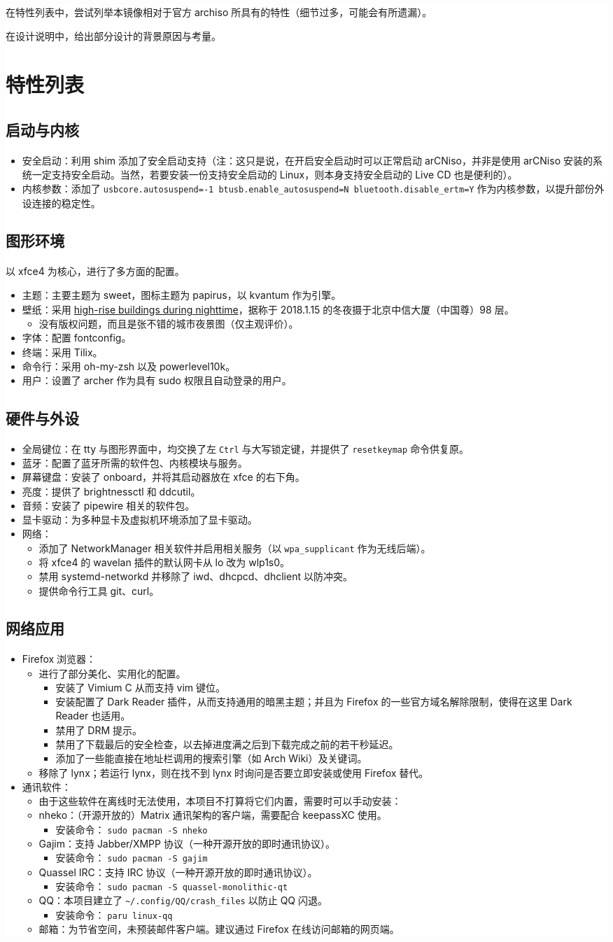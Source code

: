 在特性列表中，尝试列举本镜像相对于官方 archiso 所具有的特性（细节过多，可能会有所遗漏）。

在设计说明中，给出部分设计的背景原因与考量。

# 特性列表

## 启动与内核

- 安全启动：利用 shim 添加了安全启动支持（注：这只是说，在开启安全启动时可以正常启动 arCNiso，并非是使用 arCNiso 安装的系统一定支持安全启动。当然，若要安装一份支持安全启动的 Linux，则本身支持安全启动的 Live CD 也是便利的）。
- 内核参数：添加了 `usbcore.autosuspend=-1 btusb.enable_autosuspend=N bluetooth.disable_ertm=Y` 作为内核参数，以提升部份外设连接的稳定性。


## 图形环境

以 xfce4 为核心，进行了多方面的配置。

- 主题：主要主题为 sweet，图标主题为 papirus，以 kvantum 作为引擎。
- 壁纸：采用 [high-rise buildings during nighttime](https://unsplash.com/photos/lmvGn9rTGvY)，据称于 2018.1.15 的冬夜摄于北京中信大厦（中国尊）98 层。
  - 没有版权问题，而且是张不错的城市夜景图（仅主观评价）。
- 字体：配置 fontconfig。
- 终端：采用 Tilix。
- 命令行：采用 oh-my-zsh 以及 powerlevel10k。
- 用户：设置了 archer 作为具有 sudo 权限且自动登录的用户。


## 硬件与外设

- 全局键位：在 tty 与图形界面中，均交换了左 `Ctrl` 与大写锁定键，并提供了 `resetkeymap` 命令供复原。
- 蓝牙：配置了蓝牙所需的软件包、内核模块与服务。
- 屏幕键盘：安装了 onboard，并将其启动器放在 xfce 的右下角。
- 亮度：提供了 brightnessctl 和 ddcutil。
- 音频：安装了 pipewire 相关的软件包。
- 显卡驱动：为多种显卡及虚拟机环境添加了显卡驱动。
- 网络：
  - 添加了 NetworkManager 相关软件并启用相关服务（以 `wpa_supplicant` 作为无线后端）。
  - 将 xfce4 的 wavelan 插件的默认网卡从 lo 改为 wlp1s0。
  - 禁用 systemd-networkd 并移除了 iwd、dhcpcd、dhclient 以防冲突。
  - 提供命令行工具 git、curl。


## 网络应用

- Firefox 浏览器：
  - 进行了部分美化、实用化的配置。
    - 安装了 Vimium C 从而支持 vim 键位。
    - 安装配置了 Dark Reader 插件，从而支持通用的暗黑主题；并且为 Firefox 的一些官方域名解除限制，使得在这里 Dark Reader 也适用。
    - 禁用了 DRM 提示。
    - 禁用了下载最后的安全检查，以去掉进度满之后到下载完成之前的若干秒延迟。
    - 添加了一些能直接在地址栏调用的搜索引擎（如 Arch Wiki）及关键词。
  - 移除了 lynx；若运行 lynx，则在找不到 lynx 时询问是否要立即安装或使用 Firefox 替代。
- 通讯软件：
  - 由于这些软件在离线时无法使用，本项目不打算将它们内置，需要时可以手动安装：
  - nheko：（开源开放的）Matrix 通讯架构的客户端，需要配合 keepassXC 使用。
    - 安装命令： `sudo pacman -S nheko`
  - Gajim：支持 Jabber/XMPP 协议（一种开源开放的即时通讯协议）。
    - 安装命令： `sudo pacman -S gajim`
  - Quassel IRC：支持 IRC 协议（一种开源开放的即时通讯协议）。
    - 安装命令： `sudo pacman -S quassel-monolithic-qt`
  - QQ：本项目建立了 `~/.config/QQ/crash_files` 以防止 QQ 闪退。
    - 安装命令： `paru linux-qq`
  - 邮箱：为节省空间，未预装邮件客户端。建议通过 Firefox 在线访问邮箱的网页端。